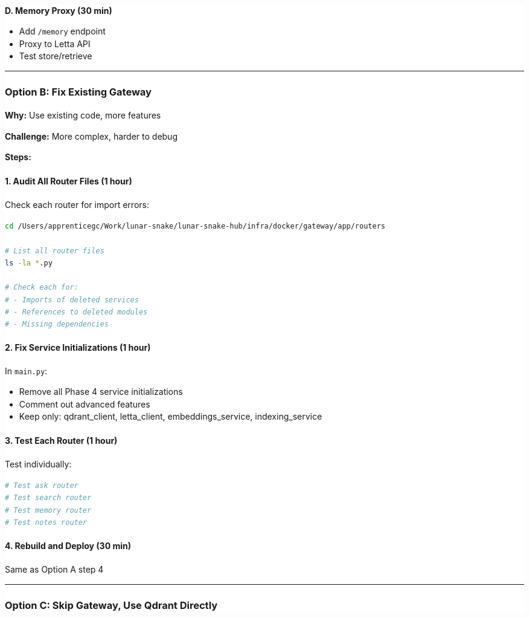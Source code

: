 **D. Memory Proxy (30 min)**

- Add `/memory` endpoint
- Proxy to Letta API
- Test store/retrieve

---

### Option B: Fix Existing Gateway

**Why:** Use existing code, more features

**Challenge:** More complex, harder to debug

**Steps:**

#### 1. Audit All Router Files (1 hour)

Check each router for import errors:

```bash
cd /Users/apprenticegc/Work/lunar-snake/lunar-snake-hub/infra/docker/gateway/app/routers

# List all router files
ls -la *.py

# Check each for:
# - Imports of deleted services
# - References to deleted modules
# - Missing dependencies
```

#### 2. Fix Service Initializations (1 hour)

In `main.py`:

- Remove all Phase 4 service initializations
- Comment out advanced features
- Keep only: qdrant_client, letta_client, embeddings_service, indexing_service

#### 3. Test Each Router (1 hour)

Test individually:

```python
# Test ask router
# Test search router
# Test memory router
# Test notes router
```

#### 4. Rebuild and Deploy (30 min)

Same as Option A step 4

---

### Option C: Skip Gateway, Use Qdrant Directly
